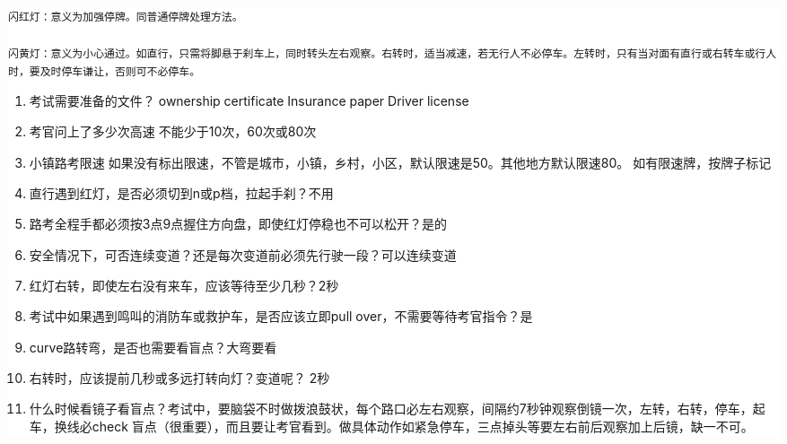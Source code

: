 	闪红灯：意义为加强停牌。同普通停牌处理方法。
	
	闪黄灯：意义为小心通过。如直行，只需将脚悬于刹车上，同时转头左右观察。右转时，适当减速，若无行人不必停车。左转时，只有当对面有直行或右转车或行人时，要及时停车谦让，否则可不必停车。

1. 考试需要准备的文件？
	ownership certificate
	Insurance paper
	Driver license

1. 考官问上了多少次高速
	不能少于10次，60次或80次

1. 小镇路考限速
	如果没有标出限速，不管是城市，小镇，乡村，小区，默认限速是50。其他地方默认限速80。
	如有限速牌，按牌子标记

1. 直行遇到红灯，是否必须切到n或p档，拉起手刹？不用

1. 路考全程手都必须按3点9点握住方向盘，即使红灯停稳也不可以松开？是的

1. 安全情况下，可否连续变道？还是每次变道前必须先行驶一段？可以连续变道

1. 红灯右转，即使左右没有来车，应该等待至少几秒？2秒

1. 考试中如果遇到鸣叫的消防车或救护车，是否应该立即pull over，不需要等待考官指令？是

1. curve路转弯，是否也需要看盲点？大弯要看

1. 右转时，应该提前几秒或多远打转向灯？变道呢？ 2秒

1. 什么时候看镜子看盲点？考试中，要脑袋不时做拨浪鼓状，每个路口必左右观察，间隔约7秒钟观察倒镜一次，左转，右转，停车，起车，换线必check 盲点（很重要），而且要让考官看到。做具体动作如紧急停车，三点掉头等要左右前后观察加上后镜，缺一不可。